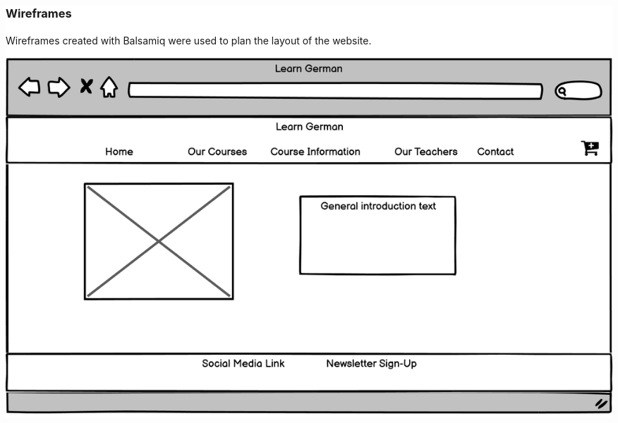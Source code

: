 ### Wireframes

Wireframes created with Balsamiq were used to plan the layout of the website.

![Wireframe Homepage](documentation/wireframes/home.png)